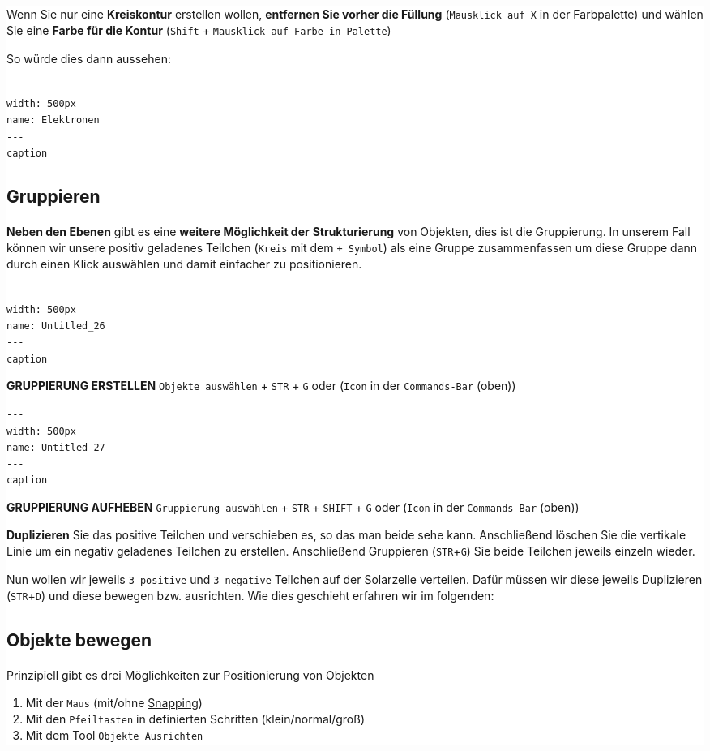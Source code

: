 Wenn Sie nur eine **Kreiskontur** erstellen wollen, **entfernen Sie vorher die Füllung** (`Mausklick auf X` in der Farbpalette) und wählen Sie eine **Farbe für die Kontur** (`Shift` + `Mausklick auf Farbe in Palette`) 

So würde dies dann aussehen:

```{figure} Inkscape/Elektronen.gif 
--- 
width: 500px 
name: Elektronen
--- 
caption 
``` 

## Gruppieren

**Neben den Ebenen** gibt es eine **weitere Möglichkeit der** **Strukturierung** von Objekten, dies ist die Gruppierung. In unserem Fall können wir unsere positiv geladenes Teilchen (`Kreis` mit dem `+ Symbol`) als eine Gruppe zusammenfassen um diese Gruppe dann durch einen Klick auswählen und damit einfacher zu positionieren.

```{figure} Inkscape/Untitled_26.png 
--- 
width: 500px 
name: Untitled_26
--- 
caption 
``` 

**GRUPPIERUNG ERSTELLEN** 
`Objekte auswählen` + `STR` + `G` oder (`Icon` in der `Commands-Bar` (oben))

```{figure} Inkscape/Untitled_27.png 
--- 
width: 500px 
name: Untitled_27
--- 
caption 
``` 

**GRUPPIERUNG AUFHEBEN** 
`Gruppierung auswählen` + `STR` +  `SHIFT` +  `G`  oder (`Icon` in der `Commands-Bar` (oben))

**Duplizieren** Sie das positive Teilchen und verschieben es, so das man beide sehe kann. Anschließend löschen Sie die vertikale Linie um ein negativ geladenes Teilchen zu erstellen. Anschließend Gruppieren (`STR`+`G`) Sie beide Teilchen jeweils einzeln wieder. 

Nun wollen wir jeweils `3 positive` und `3 negative` Teilchen auf der Solarzelle verteilen. Dafür müssen wir diese jeweils Duplizieren (`STR`+`D`) und diese bewegen bzw. ausrichten. Wie dies geschieht erfahren wir im folgenden:

## Objekte bewegen

Prinzipiell gibt es drei Möglichkeiten zur Positionierung von Objekten

1. Mit der `Maus` (mit/ohne [Snapping]())
2. Mit den `Pfeiltasten` in definierten Schritten (klein/normal/groß) 
3. Mit dem Tool `Objekte Ausrichten`
